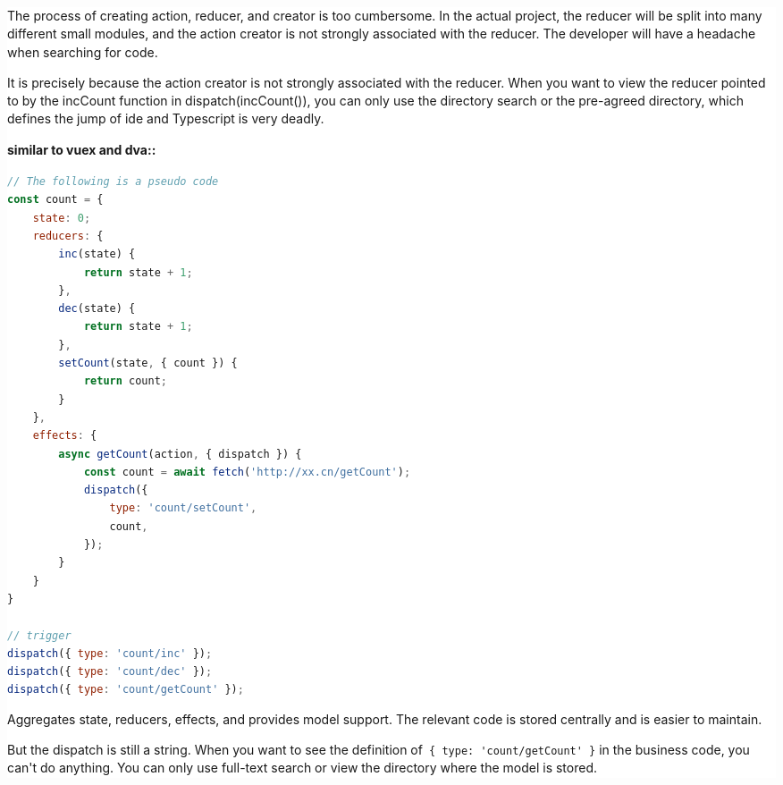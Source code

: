 ```js
```

The process of creating action, reducer, and creator is too cumbersome. In the actual project, the reducer will be split into many different small modules, and the action creator is not strongly associated with the reducer. The developer will have a headache when searching for code.

It is precisely because the action creator is not strongly associated with the reducer. When you want to view the reducer pointed to by the incCount function in dispatch(incCount()), you can only use the directory search or the pre-agreed directory, which defines the jump of ide and Typescript is very deadly.



**similar to vuex and dva::**

```js
// The following is a pseudo code
const count = {
    state: 0;
    reducers: {
    	inc(state) {
            return state + 1;
        },
        dec(state) {
            return state + 1;
        },
       	setCount(state, { count }) {
            return count;
        }
	},
    effects: {
        async getCount(action, { dispatch }) {
            const count = await fetch('http://xx.cn/getCount');
            dispatch({
                type: 'count/setCount',
                count,
            });
        }
    }
}

// trigger
dispatch({ type: 'count/inc' });
dispatch({ type: 'count/dec' });
dispatch({ type: 'count/getCount' });
```

Aggregates state, reducers, effects, and provides model support. The relevant code is stored centrally and is easier to maintain.

But the dispatch is still a string. When you want to see the definition of` { type: 'count/getCount' }` in the business code, you can't do anything. You can only use full-text search or view the directory where the model is stored.

